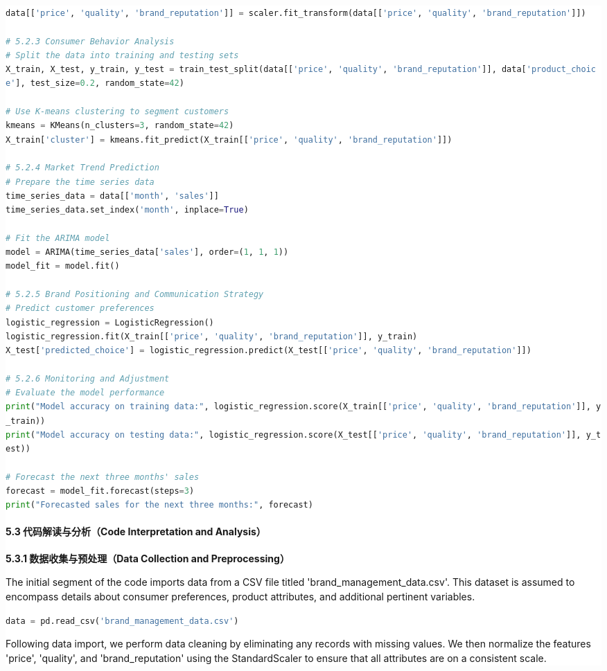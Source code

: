 ```python
data[['price', 'quality', 'brand_reputation']] = scaler.fit_transform(data[['price', 'quality', 'brand_reputation']])

# 5.2.3 Consumer Behavior Analysis
# Split the data into training and testing sets
X_train, X_test, y_train, y_test = train_test_split(data[['price', 'quality', 'brand_reputation']], data['product_choice'], test_size=0.2, random_state=42)

# Use K-means clustering to segment customers
kmeans = KMeans(n_clusters=3, random_state=42)
X_train['cluster'] = kmeans.fit_predict(X_train[['price', 'quality', 'brand_reputation']])

# 5.2.4 Market Trend Prediction
# Prepare the time series data
time_series_data = data[['month', 'sales']]
time_series_data.set_index('month', inplace=True)

# Fit the ARIMA model
model = ARIMA(time_series_data['sales'], order=(1, 1, 1))
model_fit = model.fit()

# 5.2.5 Brand Positioning and Communication Strategy
# Predict customer preferences
logistic_regression = LogisticRegression()
logistic_regression.fit(X_train[['price', 'quality', 'brand_reputation']], y_train)
X_test['predicted_choice'] = logistic_regression.predict(X_test[['price', 'quality', 'brand_reputation']])

# 5.2.6 Monitoring and Adjustment
# Evaluate the model performance
print("Model accuracy on training data:", logistic_regression.score(X_train[['price', 'quality', 'brand_reputation']], y_train))
print("Model accuracy on testing data:", logistic_regression.score(X_test[['price', 'quality', 'brand_reputation']], y_test))

# Forecast the next three months' sales
forecast = model_fit.forecast(steps=3)
print("Forecasted sales for the next three months:", forecast)
```

#### 5.3 代码解读与分析（Code Interpretation and Analysis）

**5.3.1 数据收集与预处理（Data Collection and Preprocessing）**

The initial segment of the code imports data from a CSV file titled 'brand_management_data.csv'. This dataset is assumed to encompass details about consumer preferences, product attributes, and additional pertinent variables.

```python
data = pd.read_csv('brand_management_data.csv')
```

Following data import, we perform data cleaning by eliminating any records with missing values. We then normalize the features 'price', 'quality', and 'brand_reputation' using the StandardScaler to ensure that all attributes are on a consistent scale.
